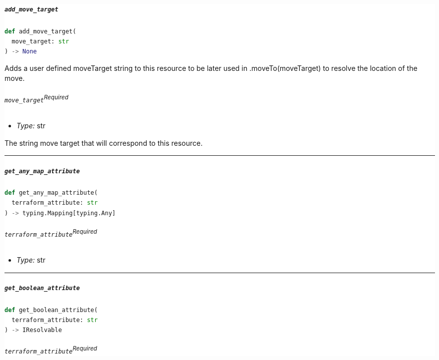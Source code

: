##### `add_move_target` <a name="add_move_target" id="@cdktf/provider-nomad.externalVolume.ExternalVolume.addMoveTarget"></a>

```python
def add_move_target(
  move_target: str
) -> None
```

Adds a user defined moveTarget string to this resource to be later used in .moveTo(moveTarget) to resolve the location of the move.

###### `move_target`<sup>Required</sup> <a name="move_target" id="@cdktf/provider-nomad.externalVolume.ExternalVolume.addMoveTarget.parameter.moveTarget"></a>

- *Type:* str

The string move target that will correspond to this resource.

---

##### `get_any_map_attribute` <a name="get_any_map_attribute" id="@cdktf/provider-nomad.externalVolume.ExternalVolume.getAnyMapAttribute"></a>

```python
def get_any_map_attribute(
  terraform_attribute: str
) -> typing.Mapping[typing.Any]
```

###### `terraform_attribute`<sup>Required</sup> <a name="terraform_attribute" id="@cdktf/provider-nomad.externalVolume.ExternalVolume.getAnyMapAttribute.parameter.terraformAttribute"></a>

- *Type:* str

---

##### `get_boolean_attribute` <a name="get_boolean_attribute" id="@cdktf/provider-nomad.externalVolume.ExternalVolume.getBooleanAttribute"></a>

```python
def get_boolean_attribute(
  terraform_attribute: str
) -> IResolvable
```

###### `terraform_attribute`<sup>Required</sup> <a name="terraform_attribute" id="@cdktf/provider-nomad.externalVolume.ExternalVolume.getBooleanAttribute.parameter.terraformAttribute"></a>
